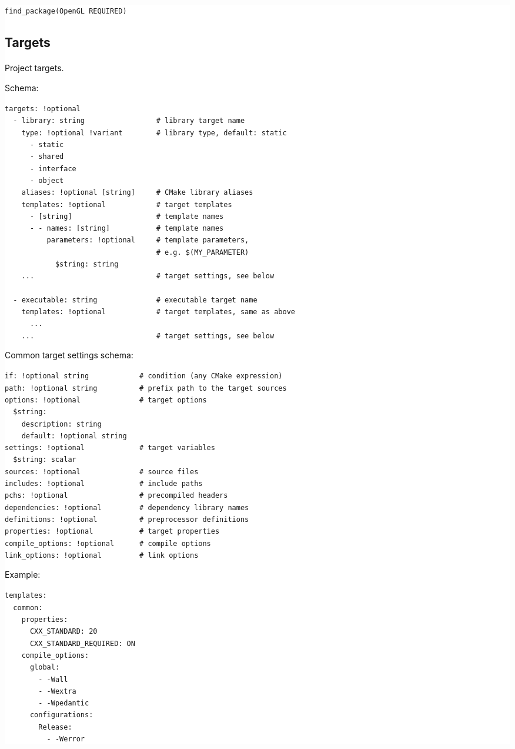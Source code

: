     find_package(OpenGL REQUIRED)

Targets
-------

Project targets.

Schema:

    targets: !optional
      - library: string                 # library target name
        type: !optional !variant        # library type, default: static
          - static
          - shared
          - interface
          - object
        aliases: !optional [string]     # CMake library aliases
        templates: !optional            # target templates
          - [string]                    # template names
          - - names: [string]           # template names
              parameters: !optional     # template parameters,
                                        # e.g. $(MY_PARAMETER)
                $string: string
        ...                             # target settings, see below

      - executable: string              # executable target name
        templates: !optional            # target templates, same as above
          ...
        ...                             # target settings, see below

Common target settings schema:

    if: !optional string            # condition (any CMake expression)
    path: !optional string          # prefix path to the target sources
    options: !optional              # target options
      $string:
        description: string
        default: !optional string
    settings: !optional             # target variables
      $string: scalar
    sources: !optional              # source files
    includes: !optional             # include paths
    pchs: !optional                 # precompiled headers
    dependencies: !optional         # dependency library names
    definitions: !optional          # preprocessor definitions
    properties: !optional           # target properties
    compile_options: !optional      # compile options
    link_options: !optional         # link options

Example:

    templates:
      common:
        properties:
          CXX_STANDARD: 20
          CXX_STANDARD_REQUIRED: ON
        compile_options:
          global:
            - -Wall
            - -Wextra
            - -Wpedantic
          configurations:
            Release:
              - -Werror
